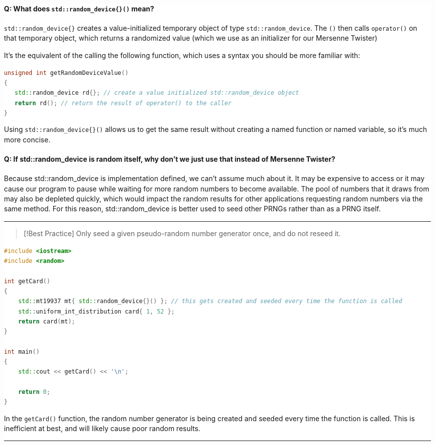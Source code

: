 #### Q: What does `std::random_device{}()` mean?

`std::random_device{}` creates a value-initialized temporary object of type `std::random_device`. The `()` then calls `operator()` on that temporary object, which returns a randomized value (which we use as an initializer for our Mersenne Twister)

It’s the equivalent of the calling the following function, which uses a syntax you should be more familiar with:

```cpp
unsigned int getRandomDeviceValue()
{
   std::random_device rd{}; // create a value initialized std::random_device object
   return rd(); // return the result of operator() to the caller
}
```

Using `std::random_device{}()` allows us to get the same result without creating a named function or named variable, so it’s much more concise.

#### Q: If std::random_device is random itself, why don’t we just use that instead of Mersenne Twister?

Because std::random_device is implementation defined, we can’t assume much about it. It may be expensive to access or it may cause our program to pause while waiting for more random numbers to become available. The pool of numbers that it draws from may also be depleted quickly, which would impact the random results for other applications requesting random numbers via the same method. For this reason, std::random_device is better used to seed other PRNGs rather than as a PRNG itself.

---
>[!Best Practice]
>Only seed a given pseudo-random number generator once, and do not reseed it.
```cpp
#include <iostream>
#include <random>

int getCard()
{
    std::mt19937 mt{ std::random_device{}() }; // this gets created and seeded every time the function is called
    std::uniform_int_distribution card{ 1, 52 };
    return card(mt);
}

int main()
{
    std::cout << getCard() << '\n';

    return 0;
}
```

In the `getCard()` function, the random number generator is being created and seeded every time the function is called. This is inefficient at best, and will likely cause poor random results.

---